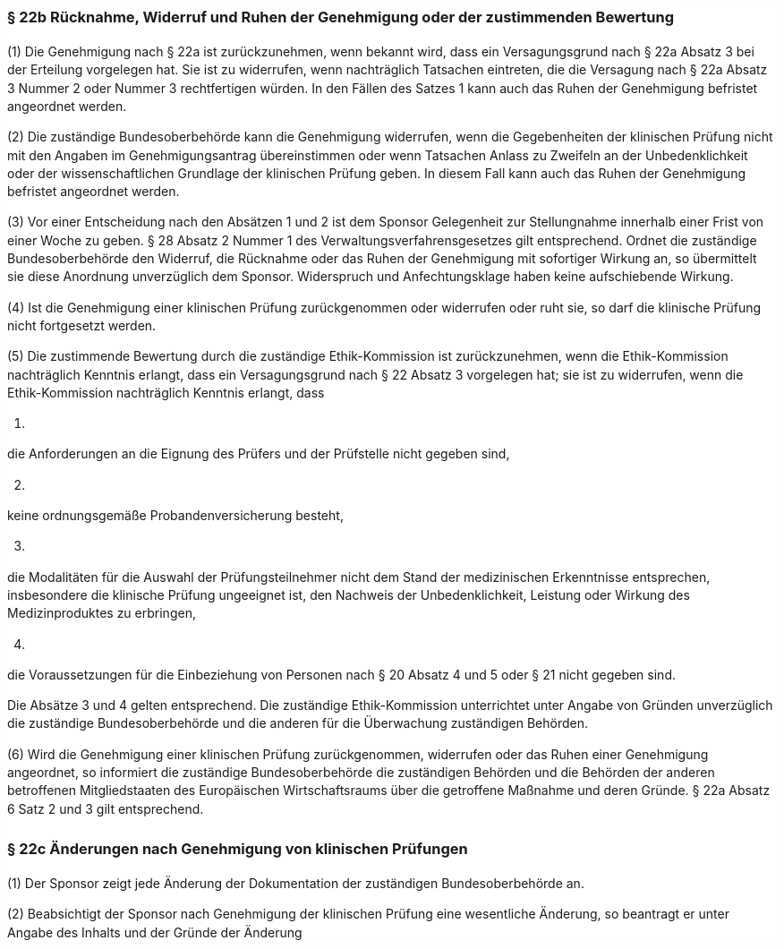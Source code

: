 ### § 22b Rücknahme, Widerruf und Ruhen der Genehmigung oder der zustimmenden Bewertung

(1) Die Genehmigung nach § 22a ist zurückzunehmen, wenn bekannt wird, dass ein Versagungsgrund nach § 22a Absatz 3 bei der Erteilung vorgelegen hat. Sie ist zu widerrufen, wenn nachträglich Tatsachen eintreten, die die Versagung nach § 22a Absatz 3 Nummer 2 oder Nummer 3 rechtfertigen würden. In den Fällen des Satzes 1 kann auch das Ruhen der Genehmigung befristet angeordnet werden.

(2) Die zuständige Bundesoberbehörde kann die Genehmigung widerrufen, wenn die Gegebenheiten der klinischen Prüfung nicht mit den Angaben im Genehmigungsantrag übereinstimmen oder wenn Tatsachen Anlass zu Zweifeln an der Unbedenklichkeit oder der wissenschaftlichen Grundlage der klinischen Prüfung geben. In diesem Fall kann auch das Ruhen der Genehmigung befristet angeordnet werden.

(3) Vor einer Entscheidung nach den Absätzen 1 und 2 ist dem Sponsor Gelegenheit zur Stellungnahme innerhalb einer Frist von einer Woche zu geben. § 28 Absatz 2 Nummer 1 des Verwaltungsverfahrensgesetzes gilt entsprechend. Ordnet die zuständige Bundesoberbehörde den Widerruf, die Rücknahme oder das Ruhen der Genehmigung mit sofortiger Wirkung an, so übermittelt sie diese Anordnung unverzüglich dem Sponsor. Widerspruch und Anfechtungsklage haben keine aufschiebende Wirkung.

(4) Ist die Genehmigung einer klinischen Prüfung zurückgenommen oder widerrufen oder ruht sie, so darf die klinische Prüfung nicht fortgesetzt werden.

(5) Die zustimmende Bewertung durch die zuständige Ethik-Kommission ist zurückzunehmen, wenn die Ethik-Kommission nachträglich Kenntnis erlangt, dass ein Versagungsgrund nach § 22 Absatz 3 vorgelegen hat; sie ist zu widerrufen, wenn die Ethik-Kommission nachträglich Kenntnis erlangt, dass

1.  
die Anforderungen an die Eignung des Prüfers und der Prüfstelle nicht gegeben sind,

2.  
keine ordnungsgemäße Probandenversicherung besteht,

3.  
die Modalitäten für die Auswahl der Prüfungsteilnehmer nicht dem Stand der medizinischen Erkenntnisse entsprechen, insbesondere die klinische Prüfung ungeeignet ist, den Nachweis der Unbedenklichkeit, Leistung oder Wirkung des Medizinproduktes zu erbringen,

4.  
die Voraussetzungen für die Einbeziehung von Personen nach § 20 Absatz 4 und 5 oder § 21 nicht gegeben sind.

Die Absätze 3 und 4 gelten entsprechend. Die zuständige Ethik-Kommission unterrichtet unter Angabe von Gründen unverzüglich die zuständige Bundesoberbehörde und die anderen für die Überwachung zuständigen Behörden.

(6) Wird die Genehmigung einer klinischen Prüfung zurückgenommen, widerrufen oder das Ruhen einer Genehmigung angeordnet, so informiert die zuständige Bundesoberbehörde die zuständigen Behörden und die Behörden der anderen betroffenen Mitgliedstaaten des Europäischen Wirtschaftsraums über die getroffene Maßnahme und deren Gründe. § 22a Absatz 6 Satz 2 und 3 gilt entsprechend.

### § 22c Änderungen nach Genehmigung von klinischen Prüfungen

(1) Der Sponsor zeigt jede Änderung der Dokumentation der zuständigen Bundesoberbehörde an.

(2) Beabsichtigt der Sponsor nach Genehmigung der klinischen Prüfung eine wesentliche Änderung, so beantragt er unter Angabe des Inhalts und der Gründe der Änderung
